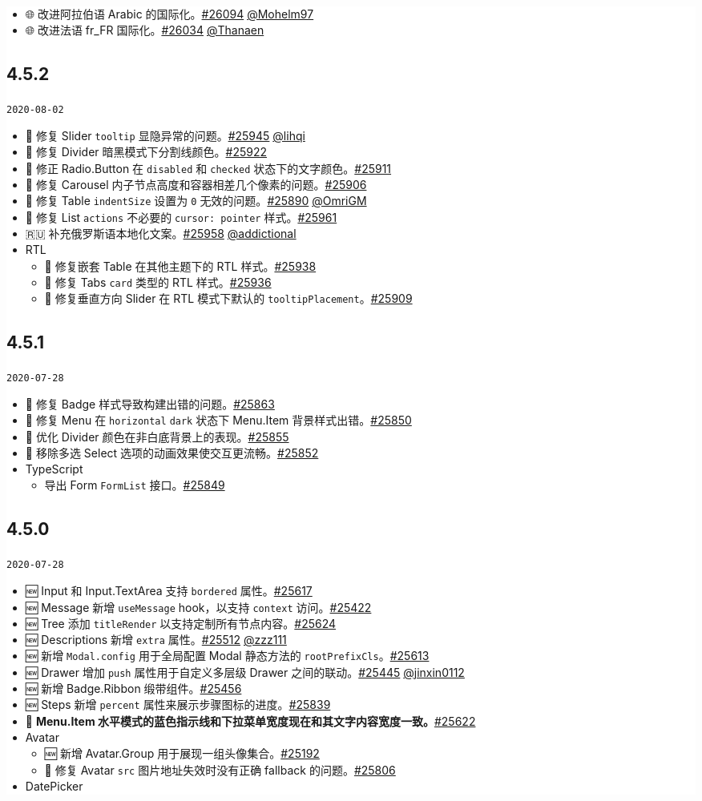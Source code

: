 - 🌐 改进阿拉伯语 Arabic 的国际化。[#26094](https://github.com/ant-design/ant-design/pull/26094) [@Mohelm97](https://github.com/Mohelm97)
- 🌐 改进法语 fr_FR 国际化。[#26034](https://github.com/ant-design/ant-design/pull/26034) [@Thanaen](https://github.com/Thanaen)

## 4.5.2

`2020-08-02`

- 🐞 修复 Slider `tooltip` 显隐异常的问题。[#25945](https://github.com/ant-design/ant-design/pull/25945) [@lihqi](https://github.com/lihqi)
- 🐞 修复 Divider 暗黑模式下分割线颜色。[#25922](https://github.com/ant-design/ant-design/pull/25922)
- 🐞 修正 Radio.Button 在 `disabled` 和 `checked` 状态下的文字颜色。[#25911](https://github.com/ant-design/ant-design/pull/25911)
- 🐞 修复 Carousel 内子节点高度和容器相差几个像素的问题。[#25906](https://github.com/ant-design/ant-design/pull/25906)
- 🐞 修复 Table `indentSize` 设置为 `0` 无效的问题。[#25890](https://github.com/ant-design/ant-design/pull/25890) [@OmriGM](https://github.com/OmriGM)
- 🐞 修复 List `actions` 不必要的 `cursor: pointer` 样式。[#25961](https://github.com/ant-design/ant-design/pull/25961)
- 🇷🇺 补充俄罗斯语本地化文案。[#25958](https://github.com/ant-design/ant-design/pull/25958) [@addictional](https://github.com/addictional)
- RTL
  - 🐞 修复嵌套 Table 在其他主题下的 RTL 样式。[#25938](https://github.com/ant-design/ant-design/pull/25938)
  - 🐞 修复 Tabs `card` 类型的 RTL 样式。[#25936](https://github.com/ant-design/ant-design/pull/25936)
  - 🐞 修复垂直方向 Slider 在 RTL 模式下默认的 `tooltipPlacement`。[#25909](https://github.com/ant-design/ant-design/pull/25909)

## 4.5.1

`2020-07-28`

- 🐞 修复 Badge 样式导致构建出错的问题。[#25863](https://github.com/ant-design/ant-design/pull/25863)
- 🐞 修复 Menu 在 `horizontal` `dark` 状态下 Menu.Item 背景样式出错。[#25850](https://github.com/ant-design/ant-design/pull/25850)
- 💄 优化 Divider 颜色在非白底背景上的表现。[#25855](https://github.com/ant-design/ant-design/pull/25855)
- 💄 移除多选 Select 选项的动画效果使交互更流畅。[#25852](https://github.com/ant-design/ant-design/pull/25852)
- TypeScript
  - 导出 Form `FormList` 接口。[#25849](https://github.com/ant-design/ant-design/pull/25849)

## 4.5.0

`2020-07-28`

- 🆕 Input 和 Input.TextArea 支持 `bordered` 属性。[#25617](https://github.com/ant-design/ant-design/pull/25617)
- 🆕 Message 新增 `useMessage` hook，以支持 `context` 访问。[#25422](https://github.com/ant-design/ant-design/pull/25422)
- 🆕 Tree 添加 `titleRender` 以支持定制所有节点内容。[#25624](https://github.com/ant-design/ant-design/pull/25624)
- 🆕 Descriptions 新增 `extra` 属性。[#25512](https://github.com/ant-design/ant-design/pull/25512) [@zzz111](https://github.com/zzz111)
- 🆕 新增 `Modal.config` 用于全局配置 Modal 静态方法的 `rootPrefixCls`。[#25613](https://github.com/ant-design/ant-design/pull/25613)
- 🆕 Drawer 增加 `push` 属性用于自定义多层级 Drawer 之间的联动。[#25445](https://github.com/ant-design/ant-design/pull/25445) [@jinxin0112](https://github.com/jinxin0112)
- 🆕 新增 Badge.Ribbon 缎带组件。[#25456](https://github.com/ant-design/ant-design/pull/25456)
- 🆕 Steps 新增 `percent` 属性来展示步骤图标的进度。[#25839](https://github.com/ant-design/ant-design/pull/25839)
- 💄 **Menu.Item 水平模式的蓝色指示线和下拉菜单宽度现在和其文字内容宽度一致。**[#25622](https://github.com/ant-design/ant-design/pull/25622)
- Avatar
  - 🆕 新增 Avatar.Group 用于展现一组头像集合。[#25192](https://github.com/ant-design/ant-design/pull/25192)
  - 🐞 修复 Avatar `src` 图片地址失效时没有正确 fallback 的问题。[#25806](https://github.com/ant-design/ant-design/pull/25806)
- DatePicker